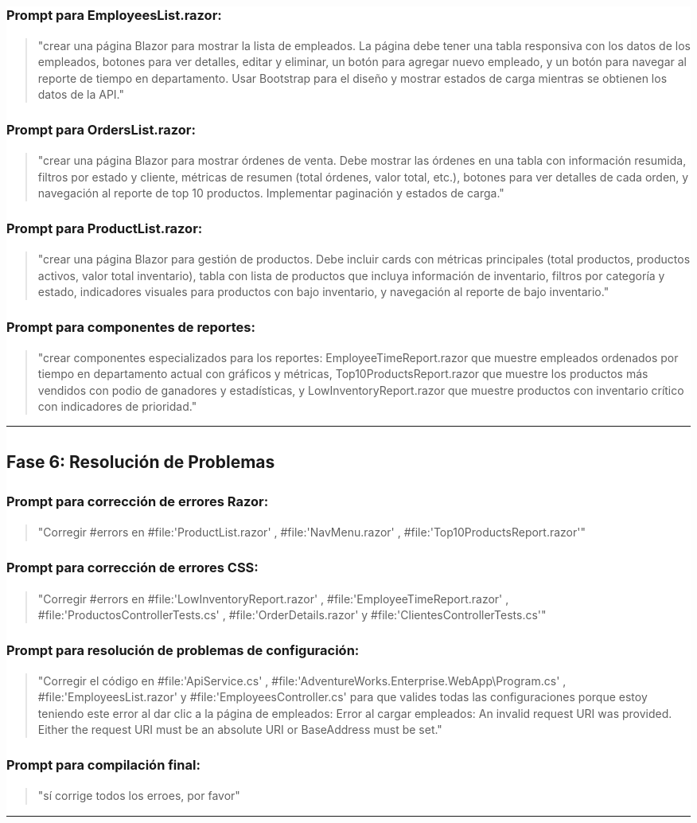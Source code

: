 ### **Prompt para EmployeesList.razor:**
> "crear una página Blazor para mostrar la lista de empleados. La página debe tener una tabla responsiva con los datos de los empleados, botones para ver detalles, editar y eliminar, un botón para agregar nuevo empleado, y un botón para navegar al reporte de tiempo en departamento. Usar Bootstrap para el diseño y mostrar estados de carga mientras se obtienen los datos de la API."

### **Prompt para OrdersList.razor:**
> "crear una página Blazor para mostrar órdenes de venta. Debe mostrar las órdenes en una tabla con información resumida, filtros por estado y cliente, métricas de resumen (total órdenes, valor total, etc.), botones para ver detalles de cada orden, y navegación al reporte de top 10 productos. Implementar paginación y estados de carga."

### **Prompt para ProductList.razor:**
> "crear una página Blazor para gestión de productos. Debe incluir cards con métricas principales (total productos, productos activos, valor total inventario), tabla con lista de productos que incluya información de inventario, filtros por categoría y estado, indicadores visuales para productos con bajo inventario, y navegación al reporte de bajo inventario."

### **Prompt para componentes de reportes:**
> "crear componentes especializados para los reportes: EmployeeTimeReport.razor que muestre empleados ordenados por tiempo en departamento actual con gráficos y métricas, Top10ProductsReport.razor que muestre los productos más vendidos con podio de ganadores y estadísticas, y LowInventoryReport.razor que muestre productos con inventario crítico con indicadores de prioridad."

---

## Fase 6: Resolución de Problemas

### **Prompt para corrección de errores Razor:**
> "Corregir #errors en #file:'ProductList.razor' , #file:'NavMenu.razor' , #file:'Top10ProductsReport.razor'"

### **Prompt para corrección de errores CSS:**
> "Corregir #errors en #file:'LowInventoryReport.razor' , #file:'EmployeeTimeReport.razor' , #file:'ProductosControllerTests.cs' , #file:'OrderDetails.razor' y #file:'ClientesControllerTests.cs'"

### **Prompt para resolución de problemas de configuración:**
> "Corregir el código en #file:'ApiService.cs' , #file:'AdventureWorks.Enterprise.WebApp\Program.cs' , #file:'EmployeesList.razor' y #file:'EmployeesController.cs' para que valides todas las configuraciones porque estoy teniendo este error al dar clic a la página de empleados: Error al cargar empleados: An invalid request URI was provided. Either the request URI must be an absolute URI or BaseAddress must be set."

### **Prompt para compilación final:**
> "sí corrige todos los erroes, por favor"

---
